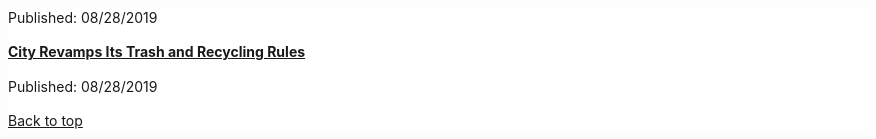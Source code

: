 Published: 08/28/2019

**[City Revamps Its Trash and Recycling Rules](https://www.post-gazette.com/local/city/2019/04/01/City-revamps-its-trash-and-recycling-rules/stories/201904010078)**

Published: 08/28/2019

[Back to top](https://www.pittsburghpa.gov/City-Government/City-Council/Districts/Erika-Strassburger-District-8/District-8-News#body-top)
